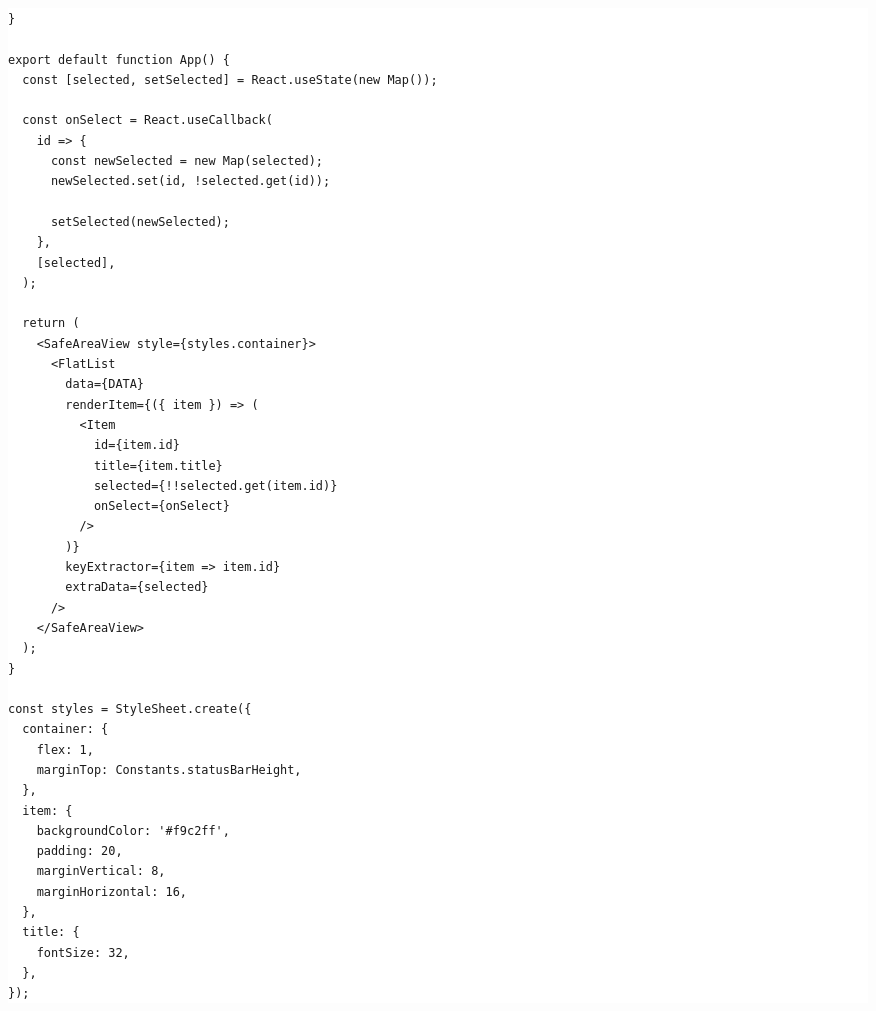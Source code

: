 ```SnackPlayer name=flatlist-selectable
}

export default function App() {
  const [selected, setSelected] = React.useState(new Map());

  const onSelect = React.useCallback(
    id => {
      const newSelected = new Map(selected);
      newSelected.set(id, !selected.get(id));

      setSelected(newSelected);
    },
    [selected],
  );

  return (
    <SafeAreaView style={styles.container}>
      <FlatList
        data={DATA}
        renderItem={({ item }) => (
          <Item
            id={item.id}
            title={item.title}
            selected={!!selected.get(item.id)}
            onSelect={onSelect}
          />
        )}
        keyExtractor={item => item.id}
        extraData={selected}
      />
    </SafeAreaView>
  );
}

const styles = StyleSheet.create({
  container: {
    flex: 1,
    marginTop: Constants.statusBarHeight,
  },
  item: {
    backgroundColor: '#f9c2ff',
    padding: 20,
    marginVertical: 8,
    marginHorizontal: 16,
  },
  title: {
    fontSize: 32,
  },
});
```
